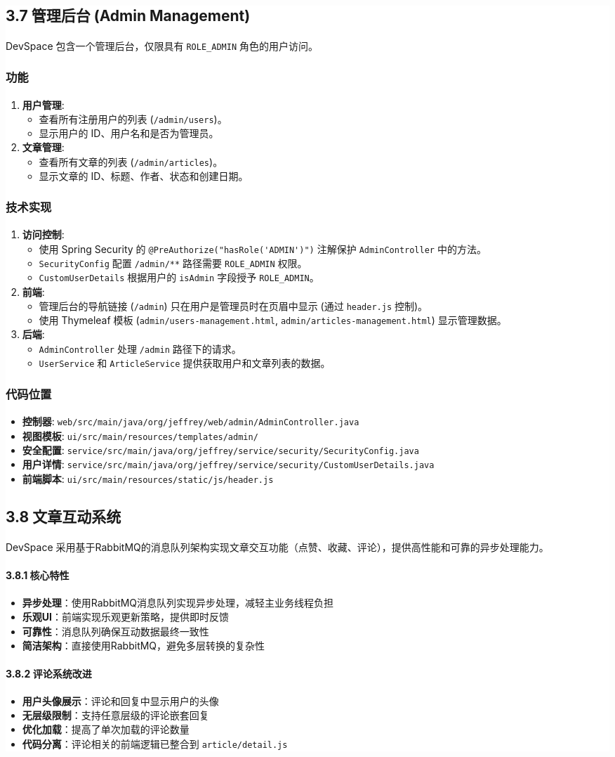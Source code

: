 ## 3.7 管理后台 (Admin Management)

DevSpace 包含一个管理后台，仅限具有 `ROLE_ADMIN` 角色的用户访问。

### 功能

1.  **用户管理**: 
    *   查看所有注册用户的列表 (`/admin/users`)。
    *   显示用户的 ID、用户名和是否为管理员。
2.  **文章管理**:
    *   查看所有文章的列表 (`/admin/articles`)。
    *   显示文章的 ID、标题、作者、状态和创建日期。

### 技术实现

1.  **访问控制**: 
    *   使用 Spring Security 的 `@PreAuthorize("hasRole('ADMIN')")` 注解保护 `AdminController` 中的方法。
    *   `SecurityConfig` 配置 `/admin/**` 路径需要 `ROLE_ADMIN` 权限。
    *   `CustomUserDetails` 根据用户的 `isAdmin` 字段授予 `ROLE_ADMIN`。
2.  **前端**: 
    *   管理后台的导航链接 (`/admin`) 只在用户是管理员时在页眉中显示 (通过 `header.js` 控制)。
    *   使用 Thymeleaf 模板 (`admin/users-management.html`, `admin/articles-management.html`) 显示管理数据。
3.  **后端**: 
    *   `AdminController` 处理 `/admin` 路径下的请求。
    *   `UserService` 和 `ArticleService` 提供获取用户和文章列表的数据。

### 代码位置

-   **控制器**: `web/src/main/java/org/jeffrey/web/admin/AdminController.java`
-   **视图模板**: `ui/src/main/resources/templates/admin/`
-   **安全配置**: `service/src/main/java/org/jeffrey/service/security/SecurityConfig.java`
-   **用户详情**: `service/src/main/java/org/jeffrey/service/security/CustomUserDetails.java`
-   **前端脚本**: `ui/src/main/resources/static/js/header.js`

## 3.8 文章互动系统

DevSpace 采用基于RabbitMQ的消息队列架构实现文章交互功能（点赞、收藏、评论），提供高性能和可靠的异步处理能力。

#### 3.8.1 核心特性

- **异步处理**：使用RabbitMQ消息队列实现异步处理，减轻主业务线程负担
- **乐观UI**：前端实现乐观更新策略，提供即时反馈
- **可靠性**：消息队列确保互动数据最终一致性
- **简洁架构**：直接使用RabbitMQ，避免多层转换的复杂性

#### 3.8.2 评论系统改进

- **用户头像展示**：评论和回复中显示用户的头像
- **无层级限制**：支持任意层级的评论嵌套回复
- **优化加载**：提高了单次加载的评论数量
- **代码分离**：评论相关的前端逻辑已整合到 `article/detail.js`

